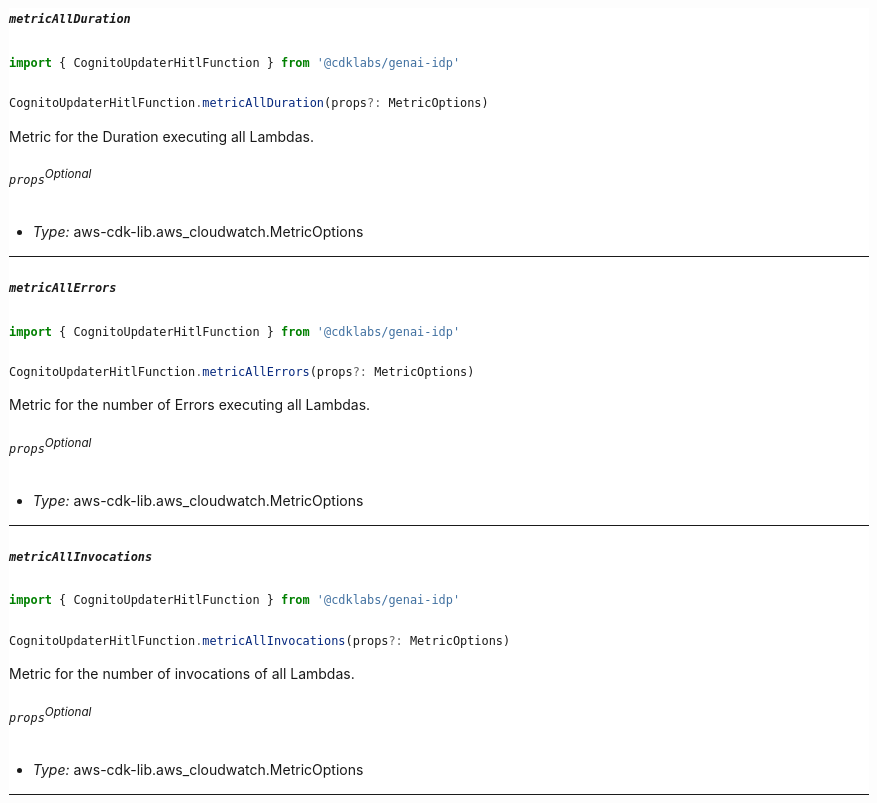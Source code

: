 ##### `metricAllDuration` <a name="metricAllDuration" id="@cdklabs/genai-idp.CognitoUpdaterHitlFunction.metricAllDuration"></a>

```typescript
import { CognitoUpdaterHitlFunction } from '@cdklabs/genai-idp'

CognitoUpdaterHitlFunction.metricAllDuration(props?: MetricOptions)
```

Metric for the Duration executing all Lambdas.

###### `props`<sup>Optional</sup> <a name="props" id="@cdklabs/genai-idp.CognitoUpdaterHitlFunction.metricAllDuration.parameter.props"></a>

- *Type:* aws-cdk-lib.aws_cloudwatch.MetricOptions

---

##### `metricAllErrors` <a name="metricAllErrors" id="@cdklabs/genai-idp.CognitoUpdaterHitlFunction.metricAllErrors"></a>

```typescript
import { CognitoUpdaterHitlFunction } from '@cdklabs/genai-idp'

CognitoUpdaterHitlFunction.metricAllErrors(props?: MetricOptions)
```

Metric for the number of Errors executing all Lambdas.

###### `props`<sup>Optional</sup> <a name="props" id="@cdklabs/genai-idp.CognitoUpdaterHitlFunction.metricAllErrors.parameter.props"></a>

- *Type:* aws-cdk-lib.aws_cloudwatch.MetricOptions

---

##### `metricAllInvocations` <a name="metricAllInvocations" id="@cdklabs/genai-idp.CognitoUpdaterHitlFunction.metricAllInvocations"></a>

```typescript
import { CognitoUpdaterHitlFunction } from '@cdklabs/genai-idp'

CognitoUpdaterHitlFunction.metricAllInvocations(props?: MetricOptions)
```

Metric for the number of invocations of all Lambdas.

###### `props`<sup>Optional</sup> <a name="props" id="@cdklabs/genai-idp.CognitoUpdaterHitlFunction.metricAllInvocations.parameter.props"></a>

- *Type:* aws-cdk-lib.aws_cloudwatch.MetricOptions

---
